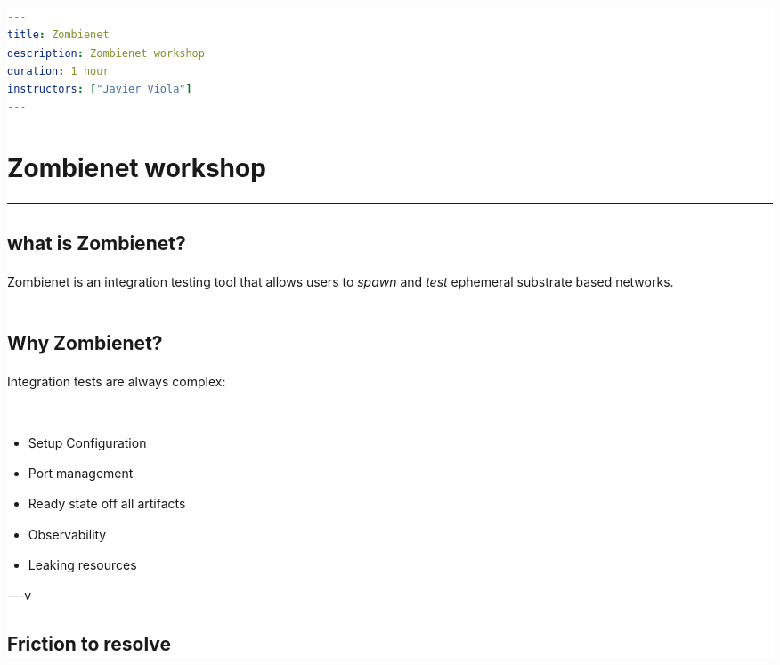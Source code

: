 ```yaml
---
title: Zombienet
description: Zombienet workshop
duration: 1 hour
instructors: ["Javier Viola"]
---
```


<style>
    .colored {
        color: var(--r-link-color);
    }

    .colored-green {
        color: #18ffb2;
    }

    .colored-light-green {
        color: #c2ff33;
    }
</style>

# Zombienet workshop

---

## what is Zombienet?


Zombienet is an <span class="colored">integration testing tool</span> that allows users to *<span class="colored">spawn</span>* and *<span class="colored">test</span>* ephemeral substrate based networks.

---

## Why Zombienet?

Integration tests are always <span class="colored">complex</span>:

<br/>

- Setup Configuration

- Port management

- Ready state off all artifacts

- Observability

- Leaking resources


---v

## Friction to resolve
